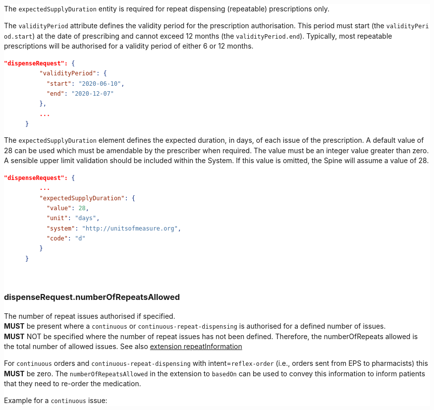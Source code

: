 The `expectedSupplyDuration` entity is required for repeat dispensing (repeatable) prescriptions only.

The `validityPeriod` attribute defines the validity period for the prescription authorisation. This period must start (the `validityPeriod.start`) at the date of prescribing and cannot exceed 12 months (the `validityPeriod.end`). Typically, most repeatable prescriptions will be authorised for a validity period of either 6 or 12 months.

```json
"dispenseRequest": {
          "validityPeriod": {
            "start": "2020-06-10",
            "end": "2020-12-07"
          },
          ...
      }
```


The `expectedSupplyDuration` element defines the expected duration, in days, of each issue of the prescription. A default value of 28 can be used which must be amendable by the prescriber when required. The value must be an integer value greater than zero. A sensible upper limit validation should be included within the System. If this value is omitted, the Spine will assume a value of 28.

```json
"dispenseRequest": {
          ...
          "expectedSupplyDuration": {
            "value": 28,
            "unit": "days",
            "system": "http://unitsofmeasure.org",
            "code": "d"
          }
      }
```

<br>

<a name="numberOfRepeatsAllowed"></a>
### dispenseRequest.numberOfRepeatsAllowed <a href="#numberOfRepeatsAllowed" title="link to here" class="self-link"><i class="bi-link"></i></a> 

The number of repeat issues authorised if specified. <br> <b>MUST</b> be present where a `continuous` or `continuous-repeat-dispensing` is authorised for a defined number of issues. <br> <b>MUST</b> NOT be specified where the number of repeat issues has not been defined. Therefore, the numberOfRepeats allowed is the total number of allowed issues. See also <a href="#repeatInformation">extension repeatInformation</a>

For `continuous` orders and `continuous-repeat-dispensing` with intent=`reflex-order` (i.e., orders sent from EPS to pharmacists) this <b>MUST</b> be zero. The `numberOfRepeatsAllowed` in the extension to `basedOn` can be used to convey this information to inform patients that they need to re-order the medication. 

Example for a `continuous` issue:

